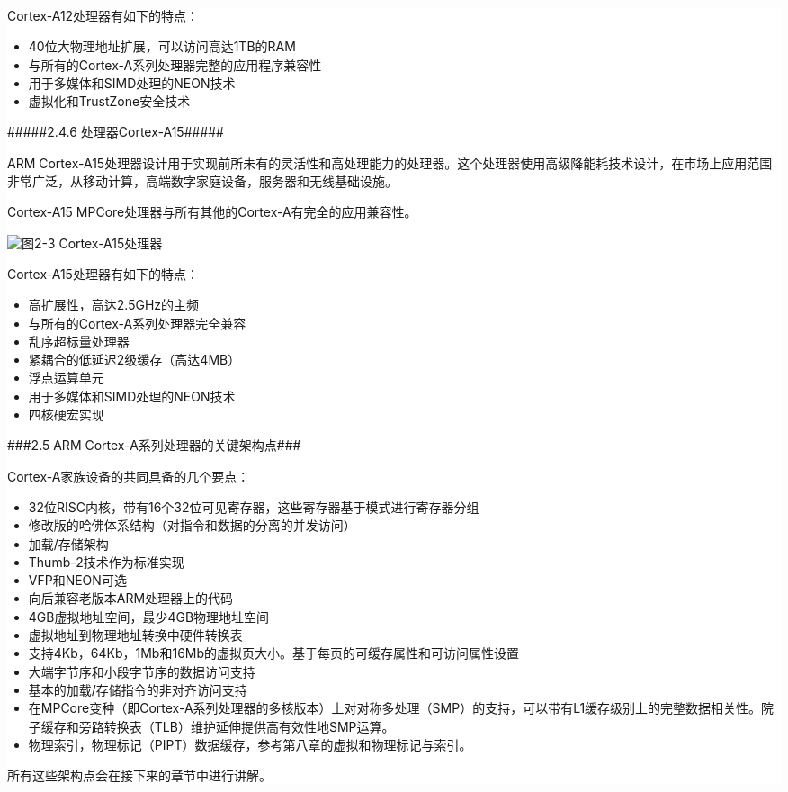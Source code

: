 Cortex-A12处理器有如下的特点：

* 40位大物理地址扩展，可以访问高达1TB的RAM
* 与所有的Cortex-A系列处理器完整的应用程序兼容性
* 用于多媒体和SIMD处理的NEON技术
* 虚拟化和TrustZone安全技术

#####2.4.6 处理器Cortex-A15#####

ARM Cortex-A15处理器设计用于实现前所未有的灵活性和高处理能力的处理器。这个处理器使用高级降能耗技术设计，在市场上应用范围非常广泛，从移动计算，高端数字家庭设备，服务器和无线基础设施。

Cortex-A15 MPCore处理器与所有其他的Cortex-A有完全的应用兼容性。

![图2-3 Cortex-A15处理器](\image\Figure-2-8-Cortex-A15-Processor.jpg)

Cortex-A15处理器有如下的特点：

* 高扩展性，高达2.5GHz的主频
* 与所有的Cortex-A系列处理器完全兼容
* 乱序超标量处理器
* 紧耦合的低延迟2级缓存（高达4MB）
* 浮点运算单元
* 用于多媒体和SIMD处理的NEON技术
* 四核硬宏实现

###2.5 ARM Cortex-A系列处理器的关键架构点###

Cortex-A家族设备的共同具备的几个要点：

* 32位RISC内核，带有16个32位可见寄存器，这些寄存器基于模式进行寄存器分组
* 修改版的哈佛体系结构（对指令和数据的分离的并发访问）
* 加载/存储架构
* Thumb-2技术作为标准实现
* VFP和NEON可选
* 向后兼容老版本ARM处理器上的代码
* 4GB虚拟地址空间，最少4GB物理地址空间
* 虚拟地址到物理地址转换中硬件转换表
* 支持4Kb，64Kb，1Mb和16Mb的虚拟页大小。基于每页的可缓存属性和可访问属性设置
* 大端字节序和小段字节序的数据访问支持
* 基本的加载/存储指令的非对齐访问支持
* 在MPCore变种（即Cortex-A系列处理器的多核版本）上对对称多处理（SMP）的支持，可以带有L1缓存级别上的完整数据相关性。院子缓存和旁路转换表（TLB）维护延伸提供高有效性地SMP运算。
* 物理索引，物理标记（PIPT）数据缓存，参考第八章的虚拟和物理标记与索引。

所有这些架构点会在接下来的章节中进行讲解。






























